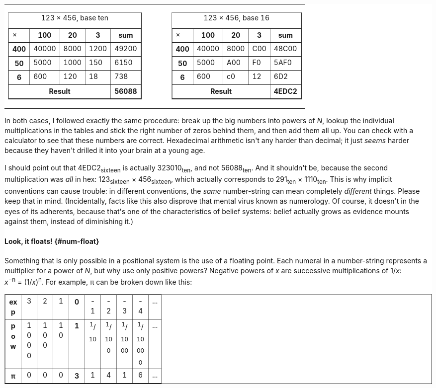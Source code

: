 <div class="cblock">
<table>
<tr>
  <td>
  <table border=1 cellpadding=2 cellspacing=0>
  <caption>123 &times; 456, base ten</caption>
  <col span=5 align="right">
  <tr><td>&times; <th> 100  <th>   20 <th>    3	<th> sum
  <tr><th> 400    <td>40000 <td> 8000 <td> 1200 <td> 49200
  <tr><th>  50    <td> 5000 <td> 1000 <td>  150 <td>  6150
  <tr><th>   6    <td>  600 <td>  120 <td>   18 <td>   738
  <tr><th colspan=4>Result                      <th> 56088
  </table>

  <td width=32>
  <td>
  <table border=1 cellpadding=2 cellspacing=0>
  <caption>123 &times; 456, base 16</caption>
  <col span=5 align="right">
  <tr><td>&times; <th> 100  <th>   20 <th>    3	<th> sum
  <tr><th> 400    <td>40000 <td> 8000 <td>  C00 <td> 48C00
  <tr><th>  50    <td> 5000 <td>  A00 <td>   F0 <td>  5AF0
  <tr><th>   6    <td>  600 <td>   c0 <td>   12 <td>   6D2
  <tr><th colspan=4>Result                      <th> 4EDC2
  </table>
</table>
</div>

In both cases, I followed exactly the same procedure: break up the big numbers into powers of *N*, lookup the individual multiplications in the tables and stick the right number of zeros behind them, and then add them all up. You can check with a calculator to see that these numbers are correct. Hexadecimal arithmetic isn't any harder than decimal; it just *seems* harder because they haven't drilled it into your brain at a young age.

I should point out that 4EDC2<sub>sixteen</sub> is actually 323010<sub>ten</sub>, and not 56088<sub>ten</sub>. And it shouldn't be, because the second multiplication was *all* in hex: 123<sub>sixteen</sub> × 456<sub>sixteen</sub>, which actually corresponds to 291<sub>ten</sub> × 1110<sub>ten</sub>. This is why implicit conventions can cause trouble: in different conventions, the *same* number-string can mean completely *different* things. Please keep that in mind. (Incidentally, facts like this also disprove that mental virus known as numerology. Of course, it doesn't in the eyes of its adherents, because that's one of the characteristics of belief systems: belief actually grows as evidence mounts against them, instead of diminishing it.)

#### Look, it floats! {#num-float}

Something that is only possible in a positional system is the use of a floating point. Each numeral in a number-string represents a multiplier for a power of *N*, but why use only positive powers? Negative powers of *x* are successive multiplications of 1/*x*: *x*<sup>−n</sup> = (1/*x*)<sup>n</sup>. For example, π can be broken down like this:

<div class="lblock">
<table border=1 cellpadding=2 cellspacing=0>
<col span=9 width=32>
<tr align="center">
  <th>exp
  <td> 3 <td> 2 <td> 1 <th> 0 <td> -1 <td> -2 <td> -3 <td> -4 <td>...
<tr align="center">
  <th>pow
  <td> 1000 <td> 100 <td> 10 <th> 1
  <td> <sup>1</sup>/<sub>10</sub>   <td> <sup>1</sup>/<sub>100</sub>
  <td> <sup>1</sup>/<sub>1000</sub> <td> <sup>1</sup>/<sub>10000</sub>
  <td> ...
<tr align="center">
  <th>&pi;
  <td> 0 <td> 0 <td> 0 <th> 3 <td> 1 <td> 4 <td> 1 <td> 6 <td> ...
</table>